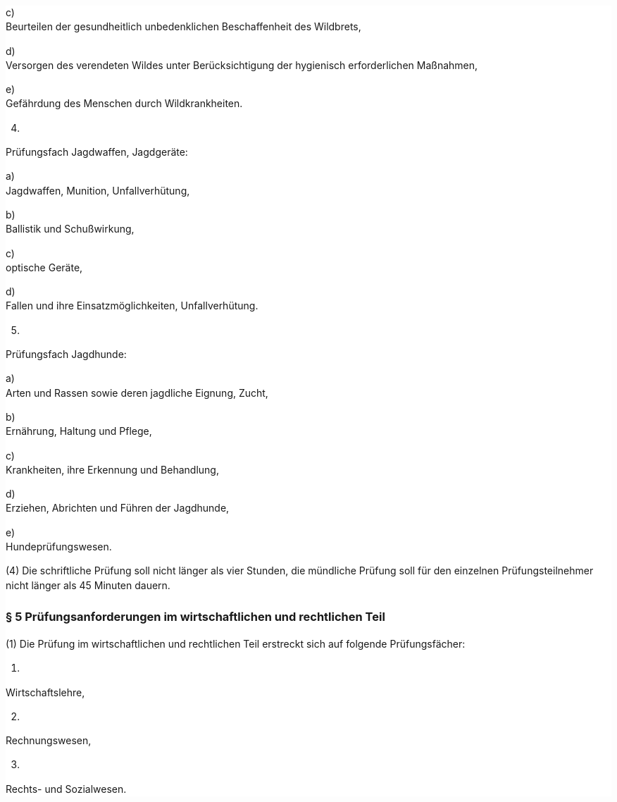 c)  
Beurteilen der gesundheitlich unbedenklichen Beschaffenheit des Wildbrets,

d)  
Versorgen des verendeten Wildes unter Berücksichtigung der hygienisch erforderlichen Maßnahmen,

e)  
Gefährdung des Menschen durch Wildkrankheiten.

4.  
Prüfungsfach Jagdwaffen, Jagdgeräte:

a)  
Jagdwaffen, Munition, Unfallverhütung,

b)  
Ballistik und Schußwirkung,

c)  
optische Geräte,

d)  
Fallen und ihre Einsatzmöglichkeiten, Unfallverhütung.

5.  
Prüfungsfach Jagdhunde:

a)  
Arten und Rassen sowie deren jagdliche Eignung, Zucht,

b)  
Ernährung, Haltung und Pflege,

c)  
Krankheiten, ihre Erkennung und Behandlung,

d)  
Erziehen, Abrichten und Führen der Jagdhunde,

e)  
Hundeprüfungswesen.

(4) Die schriftliche Prüfung soll nicht länger als vier Stunden, die mündliche Prüfung soll für den einzelnen Prüfungsteilnehmer nicht länger als 45 Minuten dauern.

### § 5 Prüfungsanforderungen im wirtschaftlichen und rechtlichen Teil

(1) Die Prüfung im wirtschaftlichen und rechtlichen Teil erstreckt sich auf folgende Prüfungsfächer:

1.  
Wirtschaftslehre,

2.  
Rechnungswesen,

3.  
Rechts- und Sozialwesen.

